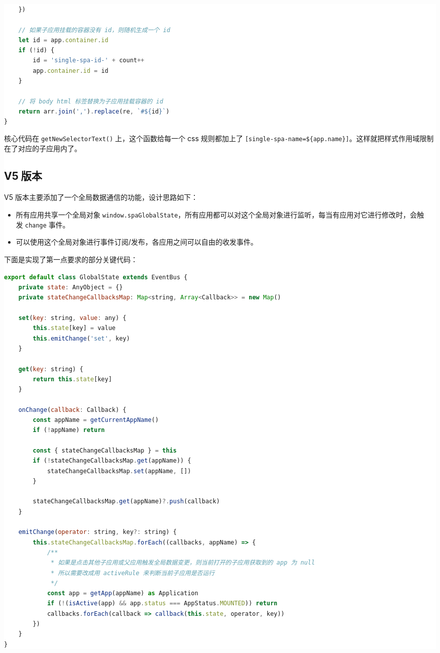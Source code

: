 ```js
    })

    // 如果子应用挂载的容器没有 id，则随机生成一个 id
    let id = app.container.id
    if (!id) {
        id = 'single-spa-id-' + count++
        app.container.id = id
    }

    // 将 body html 标签替换为子应用挂载容器的 id
    return arr.join(',').replace(re, `#${id}`)
}
```

核心代码在 `getNewSelectorText()` 上，这个函数给每一个 css 规则都加上了 `[single-spa-name=${app.name}]`。这样就把样式作用域限制在了对应的子应用内了。

## V5 版本

V5 版本主要添加了一个全局数据通信的功能，设计思路如下：

- 所有应用共享一个全局对象 `window.spaGlobalState`，所有应用都可以对这个全局对象进行监听，每当有应用对它进行修改时，会触发 `change` 事件。

- 可以使用这个全局对象进行事件订阅/发布，各应用之间可以自由的收发事件。

下面是实现了第一点要求的部分关键代码：

```js
export default class GlobalState extends EventBus {
    private state: AnyObject = {}
    private stateChangeCallbacksMap: Map<string, Array<Callback>> = new Map()

    set(key: string, value: any) {
        this.state[key] = value
        this.emitChange('set', key)
    }

    get(key: string) {
        return this.state[key]
    }

    onChange(callback: Callback) {
        const appName = getCurrentAppName()
        if (!appName) return

        const { stateChangeCallbacksMap } = this
        if (!stateChangeCallbacksMap.get(appName)) {
            stateChangeCallbacksMap.set(appName, [])
        }

        stateChangeCallbacksMap.get(appName)?.push(callback)
    }

    emitChange(operator: string, key?: string) {
        this.stateChangeCallbacksMap.forEach((callbacks, appName) => {
            /**
             * 如果是点击其他子应用或父应用触发全局数据变更，则当前打开的子应用获取到的 app 为 null
             * 所以需要改成用 activeRule 来判断当前子应用是否运行
             */
            const app = getApp(appName) as Application
            if (!(isActive(app) && app.status === AppStatus.MOUNTED)) return
            callbacks.forEach(callback => callback(this.state, operator, key))
        })
    }
}
```